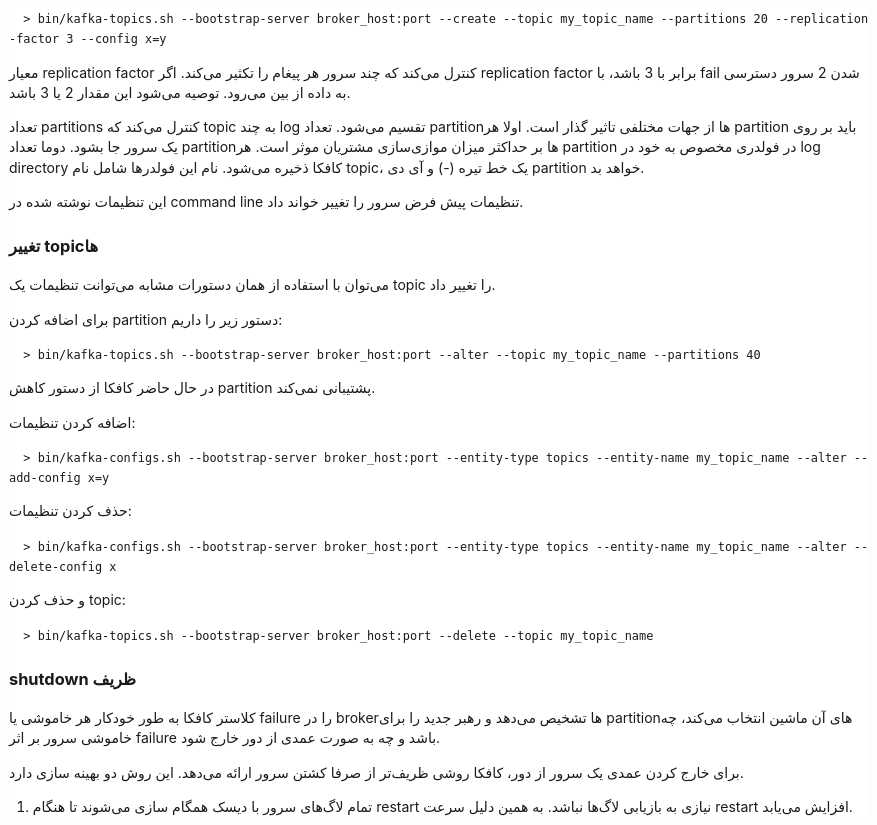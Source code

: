 ```script
  > bin/kafka-topics.sh --bootstrap-server broker_host:port --create --topic my_topic_name --partitions 20 --replication-factor 3 --config x=y
```

معیار replication factor کنترل می‌کند که چند سرور هر پیغام را تکثیر می‌کند. اگر replication factor برابر با 3 باشد، با fail شدن 2 سرور دسترسی به داده از بین می‌رود. توصیه می‌شود این مقدار 2 یا 3 باشد.

تعداد partitions کنترل می‌کند که topic به چند log تقسیم می‌شود. تعداد partitionها از جهات مختلفی تاثیر گذار است. اولا هر partition باید بر روی یک سرور جا بشود. دوما تعداد partitionها بر حداکثر میزان موازی‌سازی مشتریان موثر است. هر partition در فولدری مخصوص به خود در log directory کافکا ذخیره می‌شود. نام این فولدرها شامل نام topic، یک خط تیره (-) و آی دی partition خواهد بد.

این تنظیمات نوشته شده در command line تنظیمات پیش فرض سرور را تغییر خواند داد.

### تغییر topicها

می‌توان با استفاده از همان دستورات مشابه می‌توانت تنظیمات یک topic را تغییر داد.

برای اضافه کردن partition دستور زیر را داریم:

```terminal
  > bin/kafka-topics.sh --bootstrap-server broker_host:port --alter --topic my_topic_name --partitions 40
```

در حال حاضر کافکا از دستور کاهش partition پشتیبانی نمی‌کند.

اضافه کردن تنظیمات:

```terminal
  > bin/kafka-configs.sh --bootstrap-server broker_host:port --entity-type topics --entity-name my_topic_name --alter --add-config x=y
```

حذف کردن تنظیمات:

```terminal
  > bin/kafka-configs.sh --bootstrap-server broker_host:port --entity-type topics --entity-name my_topic_name --alter --delete-config x
```

و حذف کردن topic:

```terminal
  > bin/kafka-topics.sh --bootstrap-server broker_host:port --delete --topic my_topic_name
```

### shutdown ظریف

کلاستر کافکا به طور خودکار هر خاموشی یا failure را در brokerها تشخیص می‌دهد و رهبر جدید را برای partitionهای آن ماشین انتخاب می‌کند، چه خاموشی سرور بر اثر failure باشد و چه به صورت عمدی از دور خارج شود.

برای خارج کردن عمدی یک سرور از دور، کافکا روشی ظریف‌تر از صرفا کشتن سرور ارائه می‌دهد. این روش دو بهینه سازی دارد.

1. تمام لاگ‌های سرور با دیسک همگام سازی می‌شوند تا هنگام restart نیازی به بازیابی لاگ‌ها نباشد. به همین دلیل سرعت restart افزایش می‌یابد.
